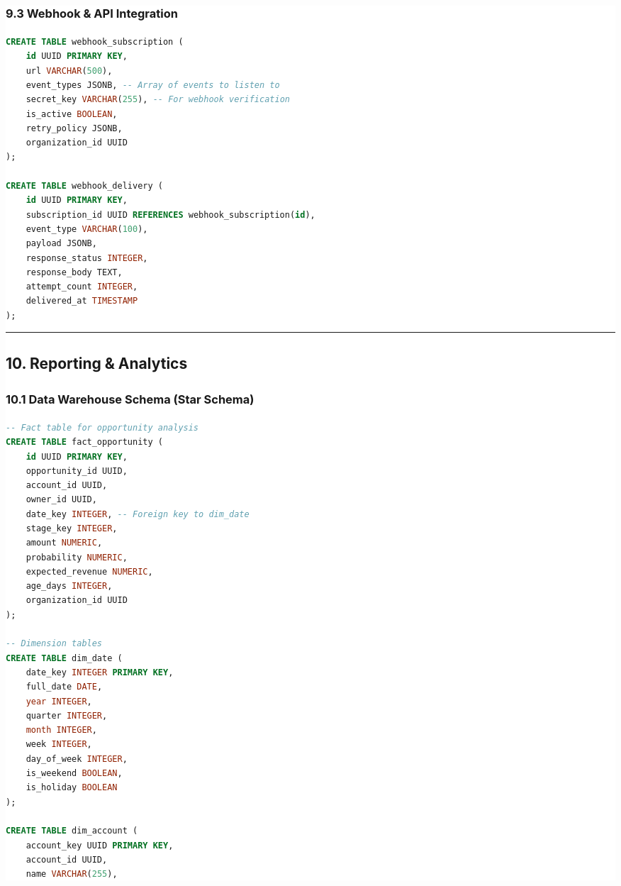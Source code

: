### 9.3 Webhook & API Integration

```sql
CREATE TABLE webhook_subscription (
    id UUID PRIMARY KEY,
    url VARCHAR(500),
    event_types JSONB, -- Array of events to listen to
    secret_key VARCHAR(255), -- For webhook verification
    is_active BOOLEAN,
    retry_policy JSONB,
    organization_id UUID
);

CREATE TABLE webhook_delivery (
    id UUID PRIMARY KEY,
    subscription_id UUID REFERENCES webhook_subscription(id),
    event_type VARCHAR(100),
    payload JSONB,
    response_status INTEGER,
    response_body TEXT,
    attempt_count INTEGER,
    delivered_at TIMESTAMP
);
```

---

## 10. Reporting & Analytics

### 10.1 Data Warehouse Schema (Star Schema)

```sql
-- Fact table for opportunity analysis
CREATE TABLE fact_opportunity (
    id UUID PRIMARY KEY,
    opportunity_id UUID,
    account_id UUID,
    owner_id UUID,
    date_key INTEGER, -- Foreign key to dim_date
    stage_key INTEGER,
    amount NUMERIC,
    probability NUMERIC,
    expected_revenue NUMERIC,
    age_days INTEGER,
    organization_id UUID
);

-- Dimension tables
CREATE TABLE dim_date (
    date_key INTEGER PRIMARY KEY,
    full_date DATE,
    year INTEGER,
    quarter INTEGER,
    month INTEGER,
    week INTEGER,
    day_of_week INTEGER,
    is_weekend BOOLEAN,
    is_holiday BOOLEAN
);

CREATE TABLE dim_account (
    account_key UUID PRIMARY KEY,
    account_id UUID,
    name VARCHAR(255),
```